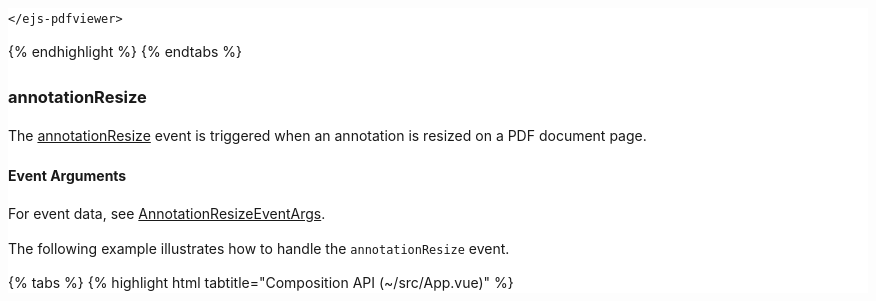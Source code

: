     </ejs-pdfviewer>
  </div>
</template>

<script>
  import { PdfViewerComponent, Toolbar, Magnification, Navigation, LinkAnnotation, ThumbnailView, BookmarkView,
    TextSelection, Annotation, FormDesigner, FormFields, PageOrganizer } from '@syncfusion/ej2-vue-pdfviewer';

  export default {
    name: "App",
    components: {
      "ejs-pdfviewer": PdfViewerComponent
    },
    data() {
      return {
        documentPath: "https://cdn.syncfusion.com/content/pdf/pdf-succinctly.pdf",
        resourceUrl: "https://cdn.syncfusion.com/ej2/23.1.43/dist/ej2-pdfviewer-lib"
      };
    },
    provide: {
      PdfViewer: [Toolbar, Magnification, Navigation, LinkAnnotation, ThumbnailView, BookmarkView,
        TextSelection, Annotation, FormDesigner, FormFields, PageOrganizer]
    },
    methods: {
      annotationRemoved: function (args) {
          console.log('Annotation removed with ID: ' + args.annotationId);
      }
    }
  }
</script>

{% endhighlight %}
{% endtabs %}

### annotationResize

The [annotationResize](https://ej2.syncfusion.com/vue/documentation/api/pdfviewer/annotationResizeEventArgs/) event is triggered when an annotation is resized on a PDF document page.

#### Event Arguments

For event data, see [AnnotationResizeEventArgs](https://ej2.syncfusion.com/vue/documentation/api/pdfviewer/annotationResizeEventArgs/).

The following example illustrates how to handle the `annotationResize` event.

{% tabs %}
{% highlight html tabtitle="Composition API (~/src/App.vue)" %}

<template>
  <div id="app">
    <ejs-pdfviewer id="pdfViewer" ref="pdfviewer" :documentPath="documentPath" :resourceUrl="resourceUrl" :annotationResize="annotationResized">
    </ejs-pdfviewer>
  </div>
</template>

<script setup>
  import { PdfViewerComponent as EjsPdfviewer, Toolbar, Magnification, Navigation, LinkAnnotation, ThumbnailView, BookmarkView,
    TextSelection, Annotation, FormDesigner, FormFields, PageOrganizer } from '@syncfusion/ej2-vue-pdfviewer';
  import { provide, ref } from 'vue';

  const pdfviewer = ref(null);
  const documentPath = "https://cdn.syncfusion.com/content/pdf/pdf-succinctly.pdf";